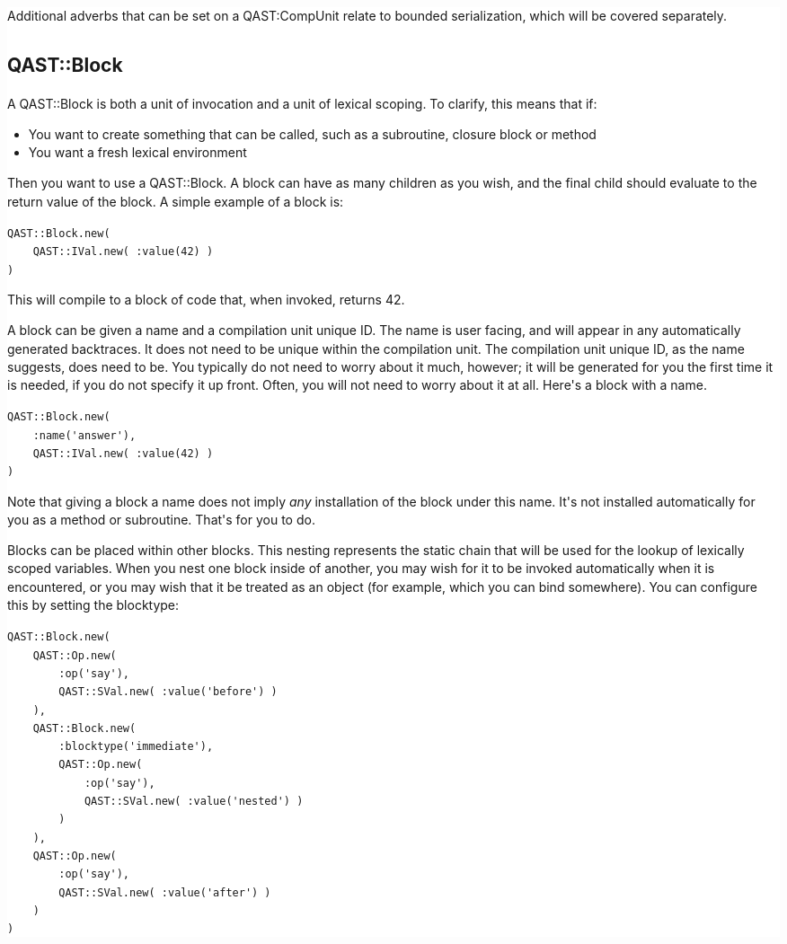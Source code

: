 Additional adverbs that can be set on a QAST:CompUnit relate to bounded
serialization, which will be covered separately.

## QAST::Block
A QAST::Block is both a unit of invocation and a unit of lexical scoping.
To clarify, this means that if:

* You want to create something that can be called, such as a subroutine,
  closure block or method
* You want a fresh lexical environment

Then you want to use a QAST::Block. A block can have as many children as
you wish, and the final child should evaluate to the return value of the
block. A simple example of a block is:

    QAST::Block.new(
        QAST::IVal.new( :value(42) )
    )

This will compile to a block of code that, when invoked, returns 42.

A block can be given a name and a compilation unit unique ID. The name
is user facing, and will appear in any automatically generated backtraces.
It does not need to be unique within the compilation unit. The compilation
unit unique ID, as the name suggests, does need to be. You typically do
not need to worry about it much, however; it will be generated for you the
first time it is needed, if you do not specify it up front. Often, you will
not need to worry about it at all. Here's a block with a name.

    QAST::Block.new(
        :name('answer'),
        QAST::IVal.new( :value(42) )
    )

Note that giving a block a name does not imply *any* installation of the
block under this name. It's not installed automatically for you as a
method or subroutine. That's for you to do.

Blocks can be placed within other blocks. This nesting represents the static
chain that will be used for the lookup of lexically scoped variables. When
you nest one block inside of another, you may wish for it to be invoked
automatically when it is encountered, or you may wish that it be treated as
an object (for example, which you can bind somewhere). You can configure this
by setting the blocktype:

    QAST::Block.new(
        QAST::Op.new(
            :op('say'),
            QAST::SVal.new( :value('before') )
        ),
        QAST::Block.new(
            :blocktype('immediate'),
            QAST::Op.new(
                :op('say'),
                QAST::SVal.new( :value('nested') )
            )
        ),
        QAST::Op.new(
            :op('say'),
            QAST::SVal.new( :value('after') )
        )
    )
